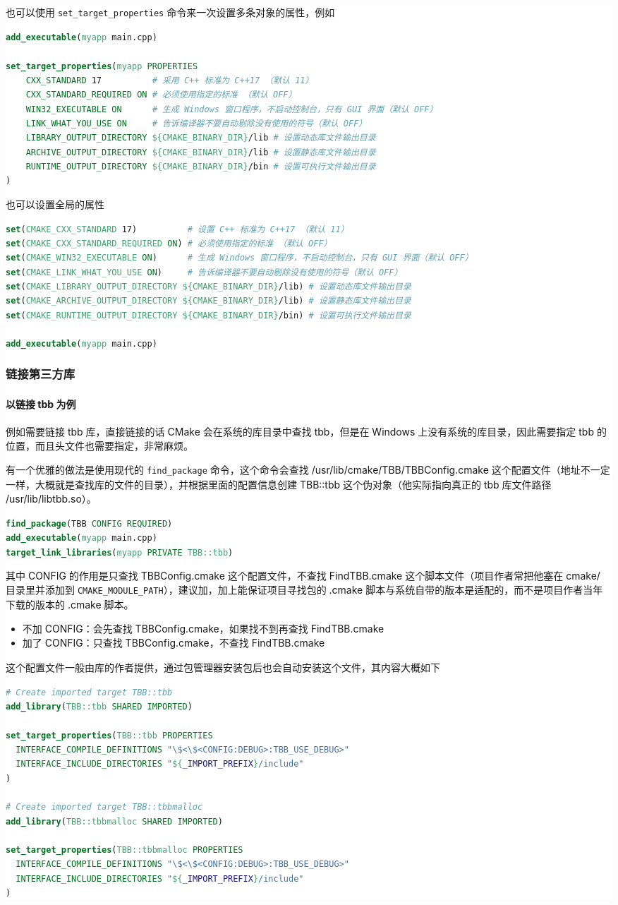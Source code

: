 也可以使用 `set_target_properties` 命令来一次设置多条对象的属性，例如

```cmake
add_executable(myapp main.cpp)

set_target_properties(myapp PROPERTIES
    CXX_STANDARD 17          # 采用 C++ 标准为 C++17 （默认 11）
    CXX_STANDARD_REQUIRED ON # 必须使用指定的标准 （默认 OFF）
    WIN32_EXECUTABLE ON      # 生成 Windows 窗口程序，不启动控制台，只有 GUI 界面（默认 OFF）
    LINK_WHAT_YOU_USE ON     # 告诉编译器不要自动剔除没有使用的符号（默认 OFF）
    LIBRARY_OUTPUT_DIRECTORY ${CMAKE_BINARY_DIR}/lib # 设置动态库文件输出目录
    ARCHIVE_OUTPUT_DIRECTORY ${CMAKE_BINARY_DIR}/lib # 设置静态库文件输出目录
    RUNTIME_OUTPUT_DIRECTORY ${CMAKE_BINARY_DIR}/bin # 设置可执行文件输出目录
)
```

也可以设置全局的属性

```cmake
set(CMAKE_CXX_STANDARD 17)          # 设置 C++ 标准为 C++17 （默认 11）
set(CMAKE_CXX_STANDARD_REQUIRED ON) # 必须使用指定的标准 （默认 OFF）
set(CMAKE_WIN32_EXECUTABLE ON)      # 生成 Windows 窗口程序，不启动控制台，只有 GUI 界面（默认 OFF）
set(CMAKE_LINK_WHAT_YOU_USE ON)     # 告诉编译器不要自动剔除没有使用的符号（默认 OFF）
set(CMAKE_LIBRARY_OUTPUT_DIRECTORY ${CMAKE_BINARY_DIR}/lib) # 设置动态库文件输出目录
set(CMAKE_ARCHIVE_OUTPUT_DIRECTORY ${CMAKE_BINARY_DIR}/lib) # 设置静态库文件输出目录
set(CMAKE_RUNTIME_OUTPUT_DIRECTORY ${CMAKE_BINARY_DIR}/bin) # 设置可执行文件输出目录

add_executable(myapp main.cpp)
```

### 链接第三方库

#### 以链接 tbb 为例

例如需要链接 tbb 库，直接链接的话 CMake 会在系统的库目录中查找 tbb，但是在 Windows 上没有系统的库目录，因此需要指定 tbb 的位置，而且头文件也需要指定，非常麻烦。

有一个优雅的做法是使用现代的 `find_package` 命令，这个命令会查找 /usr/lib/cmake/TBB/TBBConfig.cmake 这个配置文件（地址不一定一样，大概就是查找库的文件的目录），并根据里面的配置信息创建 TBB::tbb 这个伪对象（他实际指向真正的 tbb 库文件路径 /usr/lib/libtbb.so）。

```cmake
find_package(TBB CONFIG REQUIRED)
add_executable(myapp main.cpp)
target_link_libraries(myapp PRIVATE TBB::tbb)
```

其中 CONFIG 的作用是只查找 TBBConfig.cmake 这个配置文件，不查找 FindTBB.cmake 这个脚本文件（项目作者常把他塞在 cmake/ 目录里并添加到 `CMAKE_MODULE_PATH`），建议加，加上能保证项目寻找包的 .cmake 脚本与系统自带的版本是适配的，而不是项目作者当年下载的版本的 .cmake 脚本。

- 不加 CONFIG：会先查找 TBBConfig.cmake，如果找不到再查找 FindTBB.cmake
- 加了 CONFIG：只查找 TBBConfig.cmake，不查找 FindTBB.cmake

这个配置文件一般由库的作者提供，通过包管理器安装包后也会自动安装这个文件，其内容大概如下

```cmake
# Create imported target TBB::tbb
add_library(TBB::tbb SHARED IMPORTED)

set_target_properties(TBB::tbb PROPERTIES
  INTERFACE_COMPILE_DEFINITIONS "\$<\$<CONFIG:DEBUG>:TBB_USE_DEBUG>"
  INTERFACE_INCLUDE_DIRECTORIES "${_IMPORT_PREFIX}/include"
)

# Create imported target TBB::tbbmalloc
add_library(TBB::tbbmalloc SHARED IMPORTED)

set_target_properties(TBB::tbbmalloc PROPERTIES
  INTERFACE_COMPILE_DEFINITIONS "\$<\$<CONFIG:DEBUG>:TBB_USE_DEBUG>"
  INTERFACE_INCLUDE_DIRECTORIES "${_IMPORT_PREFIX}/include"
)
```